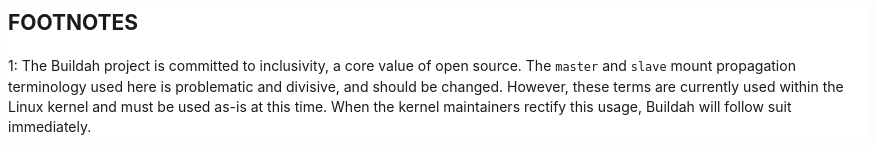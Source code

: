 ## FOOTNOTES
<a name="Footnote1">1</a>: The Buildah project is committed to inclusivity, a core value of open source. The `master` and `slave` mount propagation terminology used here is problematic and divisive, and should be changed. However, these terms are currently used within the Linux kernel and must be used as-is at this time. When the kernel maintainers rectify this usage, Buildah will follow suit immediately.
